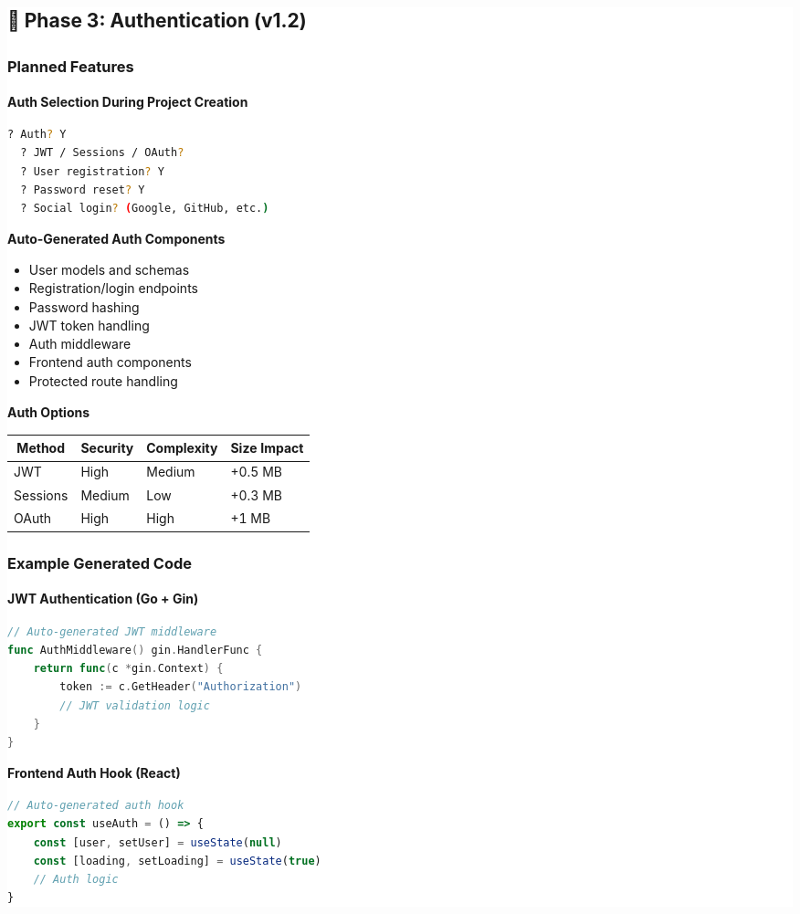 ## 🔐 Phase 3: Authentication (v1.2)

### Planned Features

**Auth Selection During Project Creation**
```bash
? Auth? Y
  ? JWT / Sessions / OAuth?
  ? User registration? Y
  ? Password reset? Y
  ? Social login? (Google, GitHub, etc.)
```

**Auto-Generated Auth Components**
- User models and schemas
- Registration/login endpoints
- Password hashing
- JWT token handling
- Auth middleware
- Frontend auth components
- Protected route handling

**Auth Options**

| Method | Security | Complexity | Size Impact |
|--------|----------|------------|-------------|
| JWT | High | Medium | +0.5 MB |
| Sessions | Medium | Low | +0.3 MB |
| OAuth | High | High | +1 MB |

### Example Generated Code

**JWT Authentication (Go + Gin)**
```go
// Auto-generated JWT middleware
func AuthMiddleware() gin.HandlerFunc {
    return func(c *gin.Context) {
        token := c.GetHeader("Authorization")
        // JWT validation logic
    }
}
```

**Frontend Auth Hook (React)**
```typescript
// Auto-generated auth hook
export const useAuth = () => {
    const [user, setUser] = useState(null)
    const [loading, setLoading] = useState(true)
    // Auth logic
}
```

